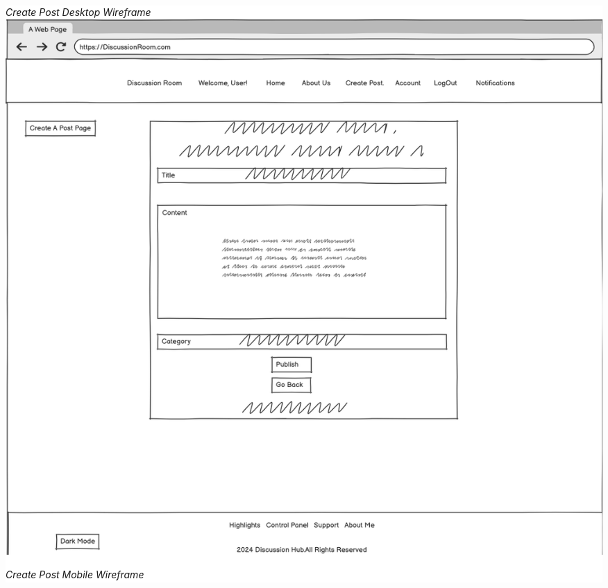 *Create Post Desktop Wireframe*<br>
![Create Pos Desktop Wireframe](static/images/screenshots/createapostdesktop.png)

*Create Post Mobile Wireframe*<br>